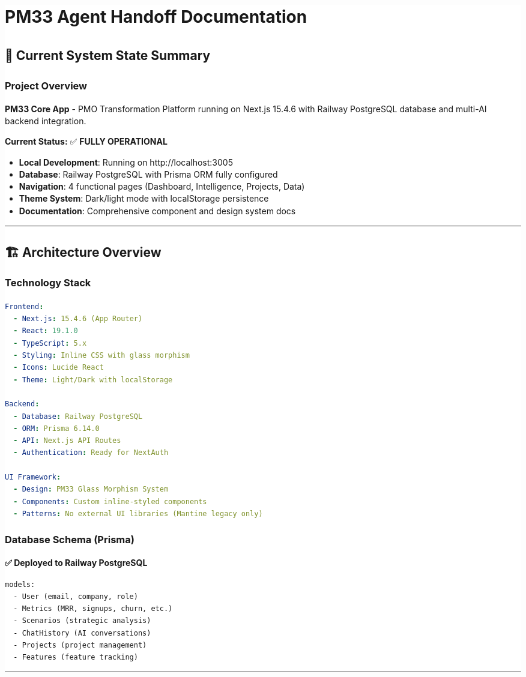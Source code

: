 # PM33 Agent Handoff Documentation

## 🎯 Current System State Summary

### Project Overview
**PM33 Core App** - PMO Transformation Platform running on Next.js 15.4.6 with Railway PostgreSQL database and multi-AI backend integration.

**Current Status:** ✅ **FULLY OPERATIONAL**
- **Local Development**: Running on http://localhost:3005 
- **Database**: Railway PostgreSQL with Prisma ORM fully configured
- **Navigation**: 4 functional pages (Dashboard, Intelligence, Projects, Data)
- **Theme System**: Dark/light mode with localStorage persistence
- **Documentation**: Comprehensive component and design system docs

---

## 🏗️ Architecture Overview

### Technology Stack
```yaml
Frontend:
  - Next.js: 15.4.6 (App Router)
  - React: 19.1.0
  - TypeScript: 5.x
  - Styling: Inline CSS with glass morphism
  - Icons: Lucide React
  - Theme: Light/Dark with localStorage

Backend:
  - Database: Railway PostgreSQL
  - ORM: Prisma 6.14.0
  - API: Next.js API Routes
  - Authentication: Ready for NextAuth

UI Framework:
  - Design: PM33 Glass Morphism System
  - Components: Custom inline-styled components
  - Patterns: No external UI libraries (Mantine legacy only)
```

### Database Schema (Prisma)
**✅ Deployed to Railway PostgreSQL**
```prisma
models:
  - User (email, company, role)
  - Metrics (MRR, signups, churn, etc.)
  - Scenarios (strategic analysis)
  - ChatHistory (AI conversations)
  - Projects (project management)
  - Features (feature tracking)
```

---
